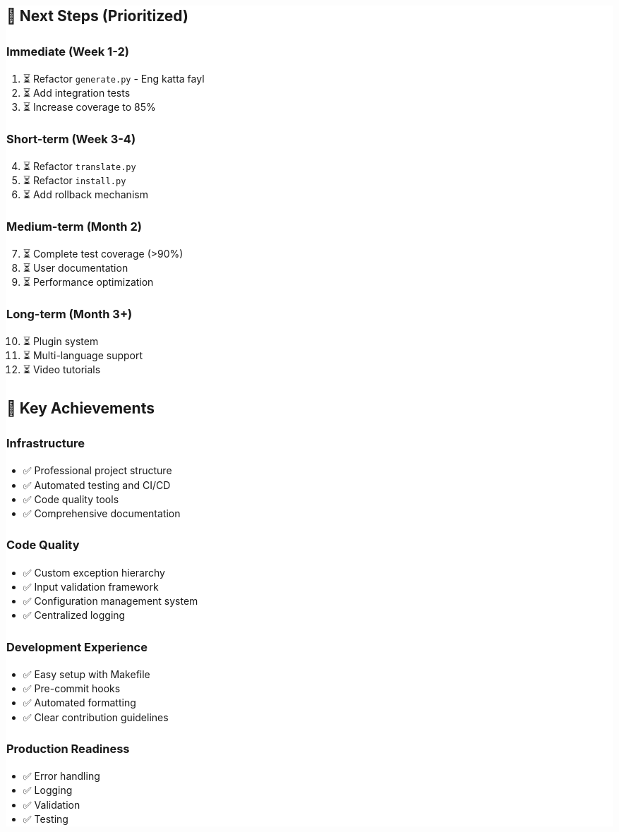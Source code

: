 ## 📝 Next Steps (Prioritized)

### Immediate (Week 1-2)
1. ⏳ Refactor `generate.py` - Eng katta fayl
2. ⏳ Add integration tests
3. ⏳ Increase coverage to 85%

### Short-term (Week 3-4)
4. ⏳ Refactor `translate.py`
5. ⏳ Refactor `install.py`
6. ⏳ Add rollback mechanism

### Medium-term (Month 2)
7. ⏳ Complete test coverage (>90%)
8. ⏳ User documentation
9. ⏳ Performance optimization

### Long-term (Month 3+)
10. ⏳ Plugin system
11. ⏳ Multi-language support
12. ⏳ Video tutorials

## 🎉 Key Achievements

### Infrastructure
- ✅ Professional project structure
- ✅ Automated testing and CI/CD
- ✅ Code quality tools
- ✅ Comprehensive documentation

### Code Quality
- ✅ Custom exception hierarchy
- ✅ Input validation framework
- ✅ Configuration management system
- ✅ Centralized logging

### Development Experience
- ✅ Easy setup with Makefile
- ✅ Pre-commit hooks
- ✅ Automated formatting
- ✅ Clear contribution guidelines

### Production Readiness
- ✅ Error handling
- ✅ Logging
- ✅ Validation
- ✅ Testing
